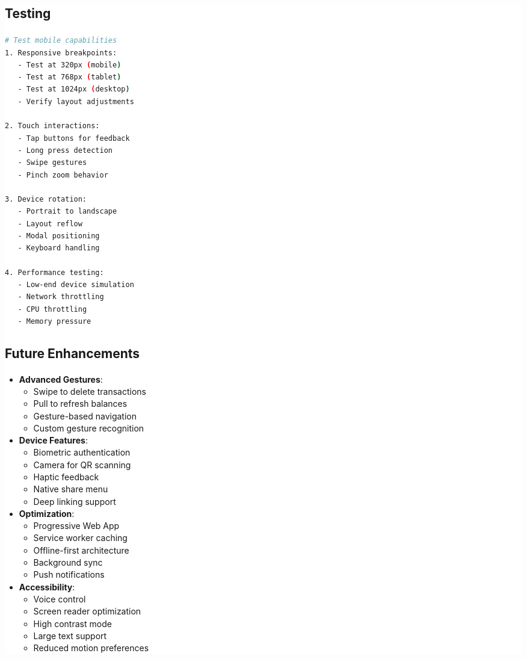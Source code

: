 ## Testing
```bash
# Test mobile capabilities
1. Responsive breakpoints:
   - Test at 320px (mobile)
   - Test at 768px (tablet)
   - Test at 1024px (desktop)
   - Verify layout adjustments
   
2. Touch interactions:
   - Tap buttons for feedback
   - Long press detection
   - Swipe gestures
   - Pinch zoom behavior
   
3. Device rotation:
   - Portrait to landscape
   - Layout reflow
   - Modal positioning
   - Keyboard handling
   
4. Performance testing:
   - Low-end device simulation
   - Network throttling
   - CPU throttling
   - Memory pressure
```

## Future Enhancements
- **Advanced Gestures**:
  - Swipe to delete transactions
  - Pull to refresh balances
  - Gesture-based navigation
  - Custom gesture recognition
- **Device Features**:
  - Biometric authentication
  - Camera for QR scanning
  - Haptic feedback
  - Native share menu
  - Deep linking support
- **Optimization**:
  - Progressive Web App
  - Service worker caching
  - Offline-first architecture
  - Background sync
  - Push notifications
- **Accessibility**:
  - Voice control
  - Screen reader optimization
  - High contrast mode
  - Large text support
  - Reduced motion preferences
